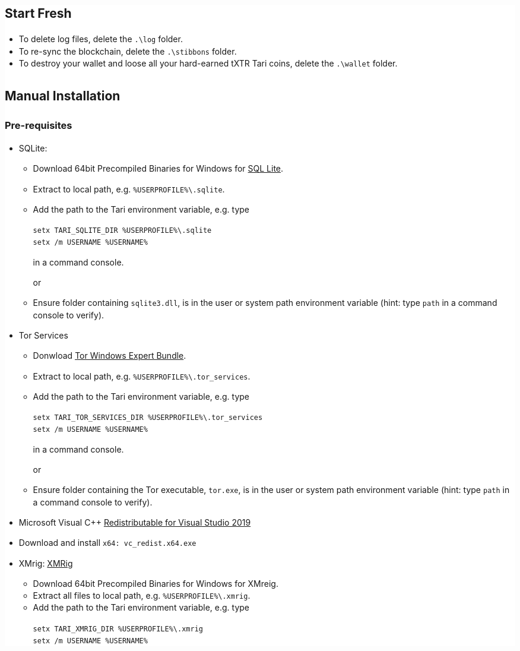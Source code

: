 ## Start Fresh

- To delete log files, delete the `.\log` folder.
- To re-sync the blockchain, delete the `.\stibbons` folder.
- To destroy your wallet and loose all your hard-earned tXTR Tari coins, delete 
  the `.\wallet` folder.

## Manual Installation

### Pre-requisites 

- SQLite:
  - Download 64bit Precompiled Binaries for Windows for 
    [SQL Lite](https://www.sqlite.org/index.html). 
  - Extract to local path, e.g. `%USERPROFILE%\.sqlite`.
  - Add the path to the Tari environment variable, e.g. type
    ```
    setx TARI_SQLITE_DIR %USERPROFILE%\.sqlite
    setx /m USERNAME %USERNAME%
    ```
  
    in a command console.
    
    or
    
  - Ensure folder containing `sqlite3.dll`, is in the user or system path 
    environment variable (hint: type `path` in a command console to verify).

- Tor Services
  - Donwload 
    [Tor Windows Expert Bundle](https://www.torproject.org/download/tor/).
  - Extract to local path, e.g. `%USERPROFILE%\.tor_services`.
  - Add the path to the Tari environment variable, e.g. type 
    ```
    setx TARI_TOR_SERVICES_DIR %USERPROFILE%\.tor_services
    setx /m USERNAME %USERNAME%
    ```
  
    in a command console.
    
    or
    
  - Ensure folder containing the Tor executable, `tor.exe`, is in the user 
    or system path environment variable (hint: type `path` in a command 
    console to verify).

- Microsoft Visual C++ 
  [Redistributable for Visual Studio 2019](https://support.microsoft.com/en-us/help/2977003/the-latest-supported-visual-c-downloads)
  
- Download and install `x64: vc_redist.x64.exe`
  
- XMrig:
  [XMRig](https://xmrig.com/download)
  - Download 64bit Precompiled Binaries for Windows for XMreig. 
  - Extract all files to local path, e.g. `%USERPROFILE%\.xmrig`.
  - Add the path to the Tari environment variable, e.g. type
    ```
    setx TARI_XMRIG_DIR %USERPROFILE%\.xmrig
    setx /m USERNAME %USERNAME%
    ```
  